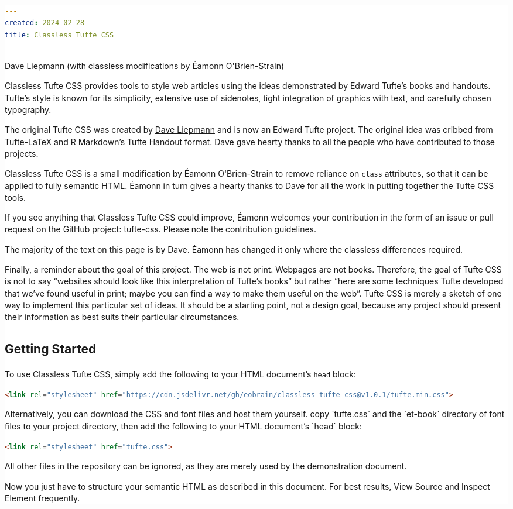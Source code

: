 ```yaml
---
created: 2024-02-28
title: Classless Tufte CSS
---
```

Dave Liepmann (with classless modifications by Éamonn O'Brien-Strain)

Classless Tufte CSS provides tools to style web articles using the ideas demonstrated by Edward Tufte’s books and handouts. Tufte’s style is known for its simplicity, extensive use of sidenotes, tight integration of graphics with text, and carefully chosen typography.

The original Tufte CSS was created by [Dave Liepmann][1] and is now an Edward Tufte project. The original idea was cribbed from [Tufte-LaTeX][2] and [R Markdown’s Tufte Handout format][3]. Dave gave hearty thanks to all the people who have contributed to those projects.

Classless Tufte CSS is a small modification by Éamonn O'Brien-Strain to remove reliance on `class` attributes, so that it can be applied to fully semantic HTML. Éamonn in turn gives a hearty thanks to Dave for all the work in putting together the Tufte CSS tools.

If you see anything that Classless Tufte CSS could improve, Éamonn welcomes your contribution in the form of an issue or pull request on the GitHub project: [tufte-css][4]. Please note the [contribution guidelines][5].

The majority of the text on this page is by Dave. Éamonn has changed it only where the classless differences required.

Finally, a reminder about the goal of this project. The web is not print. Webpages are not books. Therefore, the goal of Tufte CSS is not to say “websites should look like this interpretation of Tufte’s books” but rather “here are some techniques Tufte developed that we’ve found useful in print; maybe you can find a way to make them useful on the web”. Tufte CSS is merely a sketch of one way to implement this particular set of ideas. It should be a starting point, not a design goal, because any project should present their information as best suits their particular circumstances.

</section><section>

## Getting Started

To use Classless Tufte CSS, simply add the following to your HTML document’s `head` block:

```html
<link rel="stylesheet" href="https://cdn.jsdelivr.net/gh/eobrain/classless-tufte-css@v1.0.1/tufte.min.css">
```

<aside>Alternatively, you can download the CSS and font files and host them yourself.  copy `tufte.css` and the `et-book` directory of font files to your project directory, then add the following to your HTML document’s `head` block:

```html
<link rel="stylesheet" href="tufte.css">
```

All other files in the repository can be ignored, as they are merely used by the demonstration document.</aside>

Now you just have to structure your semantic HTML as described in this document. For best results, View Source and Inspect Element frequently.


[1]: http://www.daveliepmann.com
[2]: https://tufte-latex.github.io/tufte-latex/
[3]: http://rmarkdown.rstudio.com/tufte_handout_format.html
[4]: https://github.com/eobrain/classless-tufte-css
[5]: https://github.com/eobrain/classless-tufte-css#contributing
[6]: http://www.edwardtufte.com/bboard/q-and-a-fetch-msg?msg_id=0000hB
[7]: http://www.edwardtufte.com/tufte/books_be
[8]: http://www.edwardtufte.com/bboard/q-and-a-fetch-msg?msg_id=0000Vt
[9]: #
[10]: img/exports-imports.png
[11]: img/rhino.png
[12]: img/napoleons-march.png
[13]: http://imagequilts.com/
[14]: http://www.edwardtufte.com/bboard/q-and-a-fetch-msg?msg_id=0003wk
[15]: img/imagequilt-chinese-calligraphy.png
[16]: img/imagequilt-animal-sounds.png